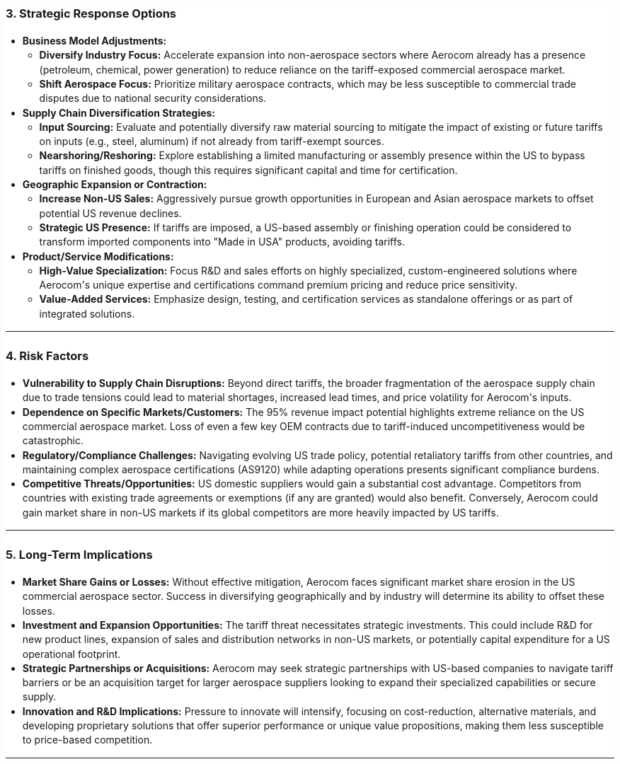 
### 3. Strategic Response Options

*   **Business Model Adjustments:**
    *   **Diversify Industry Focus:** Accelerate expansion into non-aerospace sectors where Aerocom already has a presence (petroleum, chemical, power generation) to reduce reliance on the tariff-exposed commercial aerospace market.
    *   **Shift Aerospace Focus:** Prioritize military aerospace contracts, which may be less susceptible to commercial trade disputes due to national security considerations.
*   **Supply Chain Diversification Strategies:**
    *   **Input Sourcing:** Evaluate and potentially diversify raw material sourcing to mitigate the impact of existing or future tariffs on inputs (e.g., steel, aluminum) if not already from tariff-exempt sources.
    *   **Nearshoring/Reshoring:** Explore establishing a limited manufacturing or assembly presence within the US to bypass tariffs on finished goods, though this requires significant capital and time for certification.
*   **Geographic Expansion or Contraction:**
    *   **Increase Non-US Sales:** Aggressively pursue growth opportunities in European and Asian aerospace markets to offset potential US revenue declines.
    *   **Strategic US Presence:** If tariffs are imposed, a US-based assembly or finishing operation could be considered to transform imported components into "Made in USA" products, avoiding tariffs.
*   **Product/Service Modifications:**
    *   **High-Value Specialization:** Focus R&D and sales efforts on highly specialized, custom-engineered solutions where Aerocom's unique expertise and certifications command premium pricing and reduce price sensitivity.
    *   **Value-Added Services:** Emphasize design, testing, and certification services as standalone offerings or as part of integrated solutions.

---

### 4. Risk Factors

*   **Vulnerability to Supply Chain Disruptions:** Beyond direct tariffs, the broader fragmentation of the aerospace supply chain due to trade tensions could lead to material shortages, increased lead times, and price volatility for Aerocom's inputs.
*   **Dependence on Specific Markets/Customers:** The 95% revenue impact potential highlights extreme reliance on the US commercial aerospace market. Loss of even a few key OEM contracts due to tariff-induced uncompetitiveness would be catastrophic.
*   **Regulatory/Compliance Challenges:** Navigating evolving US trade policy, potential retaliatory tariffs from other countries, and maintaining complex aerospace certifications (AS9120) while adapting operations presents significant compliance burdens.
*   **Competitive Threats/Opportunities:** US domestic suppliers would gain a substantial cost advantage. Competitors from countries with existing trade agreements or exemptions (if any are granted) would also benefit. Conversely, Aerocom could gain market share in non-US markets if its global competitors are more heavily impacted by US tariffs.

---

### 5. Long-Term Implications

*   **Market Share Gains or Losses:** Without effective mitigation, Aerocom faces significant market share erosion in the US commercial aerospace sector. Success in diversifying geographically and by industry will determine its ability to offset these losses.
*   **Investment and Expansion Opportunities:** The tariff threat necessitates strategic investments. This could include R&D for new product lines, expansion of sales and distribution networks in non-US markets, or potentially capital expenditure for a US operational footprint.
*   **Strategic Partnerships or Acquisitions:** Aerocom may seek strategic partnerships with US-based companies to navigate tariff barriers or be an acquisition target for larger aerospace suppliers looking to expand their specialized capabilities or secure supply.
*   **Innovation and R&D Implications:** Pressure to innovate will intensify, focusing on cost-reduction, alternative materials, and developing proprietary solutions that offer superior performance or unique value propositions, making them less susceptible to price-based competition.

---